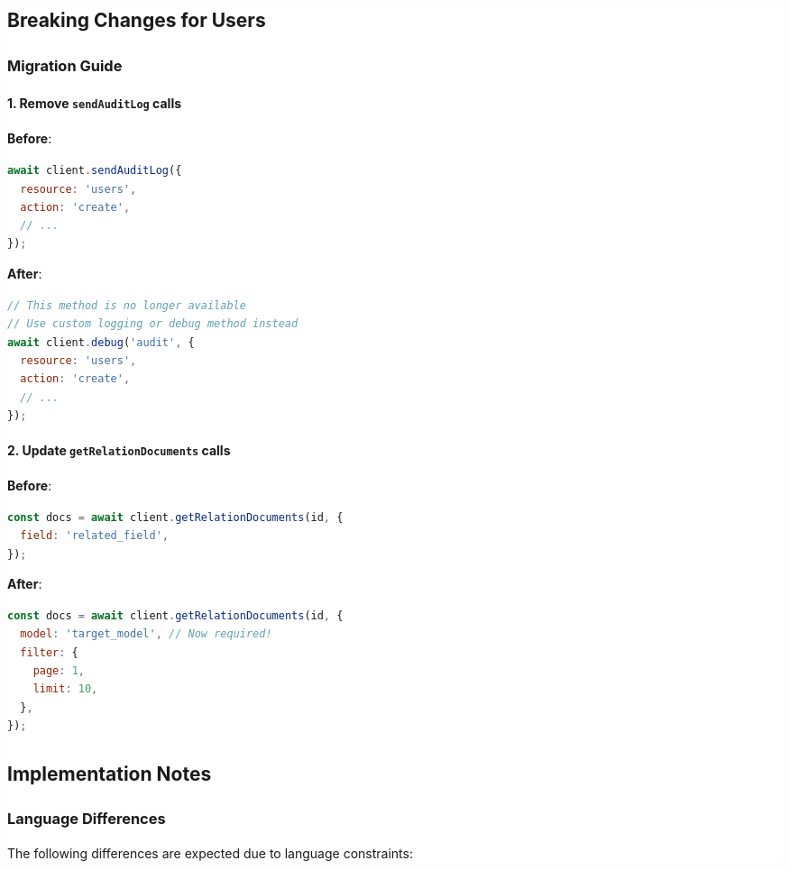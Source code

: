 ## Breaking Changes for Users

### Migration Guide

#### 1. Remove `sendAuditLog` calls

**Before**:

```javascript
await client.sendAuditLog({
  resource: 'users',
  action: 'create',
  // ...
});
```

**After**:

```javascript
// This method is no longer available
// Use custom logging or debug method instead
await client.debug('audit', {
  resource: 'users',
  action: 'create',
  // ...
});
```

#### 2. Update `getRelationDocuments` calls

**Before**:

```javascript
const docs = await client.getRelationDocuments(id, {
  field: 'related_field',
});
```

**After**:

```javascript
const docs = await client.getRelationDocuments(id, {
  model: 'target_model', // Now required!
  filter: {
    page: 1,
    limit: 10,
  },
});
```

## Implementation Notes

### Language Differences

The following differences are expected due to language constraints:
